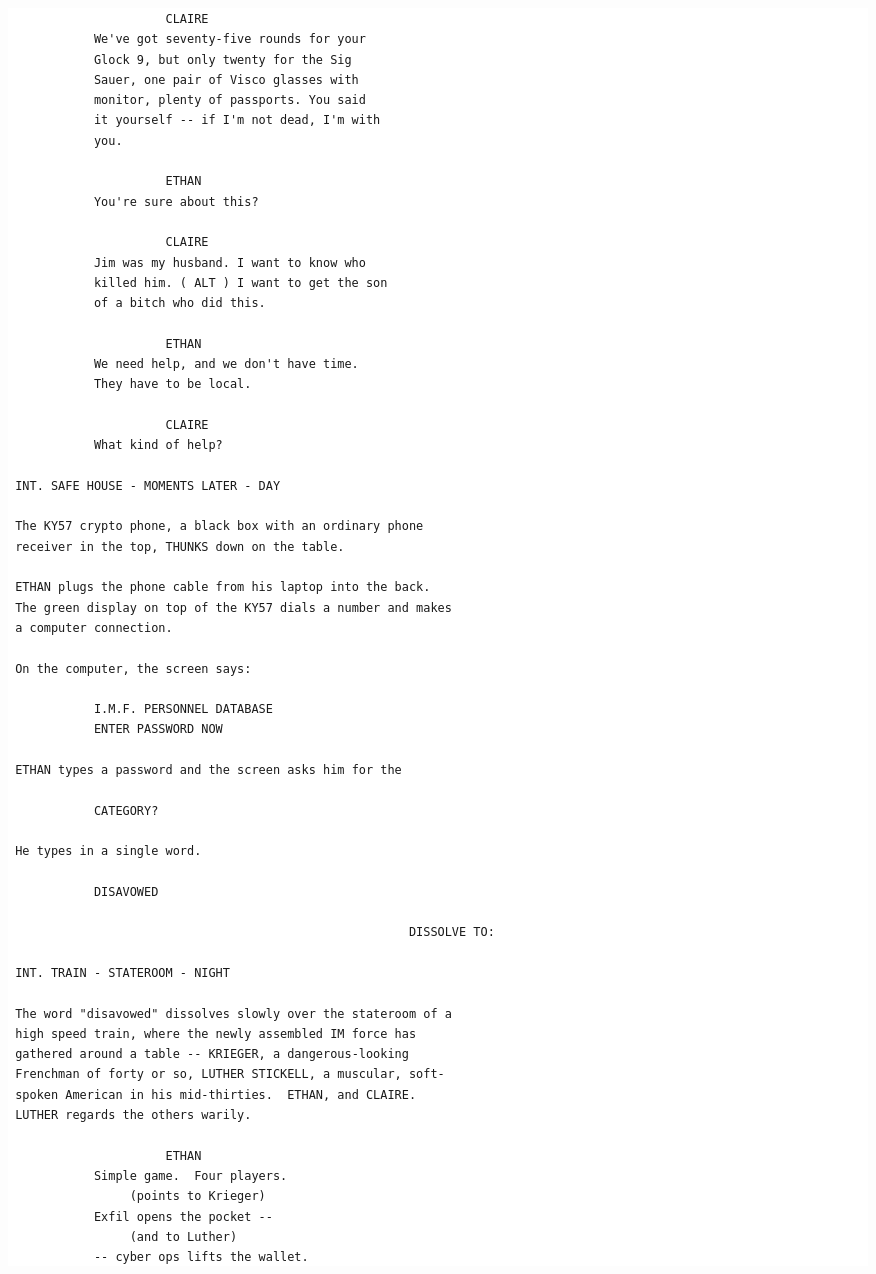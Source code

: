                           CLAIRE 
                We've got seventy-five rounds for your 
                Glock 9, but only twenty for the Sig 
                Sauer, one pair of Visco glasses with 
                monitor, plenty of passports. You said 
                it yourself -- if I'm not dead, I'm with 
                you. 

                          ETHAN 
                You're sure about this? 

                          CLAIRE 
                Jim was my husband. I want to know who 
                killed him. ( ALT ) I want to get the son 
                of a bitch who did this. 

                          ETHAN
                We need help, and we don't have time. 
                They have to be local. 

                          CLAIRE 
                What kind of help? 

     INT. SAFE HOUSE - MOMENTS LATER - DAY

     The KY57 crypto phone, a black box with an ordinary phone 
     receiver in the top, THUNKS down on the table. 

     ETHAN plugs the phone cable from his laptop into the back. 
     The green display on top of the KY57 dials a number and makes 
     a computer connection. 

     On the computer, the screen says: 

                I.M.F. PERSONNEL DATABASE 
                ENTER PASSWORD NOW

     ETHAN types a password and the screen asks him for the 

                CATEGORY?

     He types in a single word. 

                DISAVOWED

                                                            DISSOLVE TO:

     INT. TRAIN - STATEROOM - NIGHT
        
     The word "disavowed" dissolves slowly over the stateroom of a 
     high speed train, where the newly assembled IM force has 
     gathered around a table -- KRIEGER, a dangerous-looking 
     Frenchman of forty or so, LUTHER STICKELL, a muscular, soft- 
     spoken American in his mid-thirties.  ETHAN, and CLAIRE. 
     LUTHER regards the others warily. 

                          ETHAN
                Simple game.  Four players. 
                     (points to Krieger) 
                Exfil opens the pocket -- 
                     (and to Luther)
                -- cyber ops lifts the wallet. 
